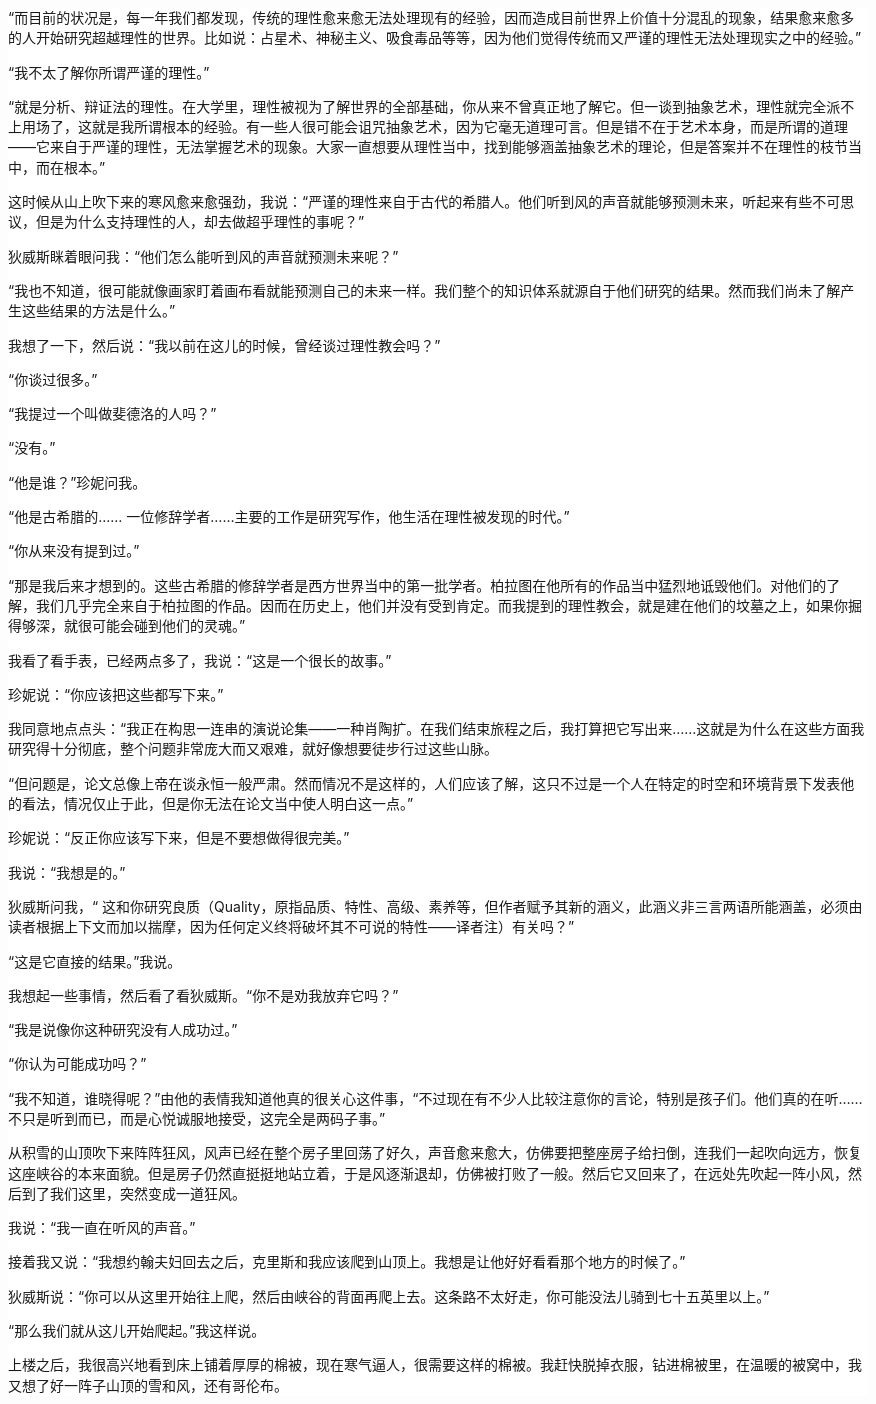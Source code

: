 “而目前的状况是，每一年我们都发现，传统的理性愈来愈无法处理现有的经验，因而造成目前世界上价值十分混乱的现象，结果愈来愈多的人开始研究超越理性的世界。比如说：占星术、神秘主义、吸食毒品等等，因为他们觉得传统而又严谨的理性无法处理现实之中的经验。”

“我不太了解你所谓严谨的理性。”

“就是分析、辩证法的理性。在大学里，理性被视为了解世界的全部基础，你从来不曾真正地了解它。但一谈到抽象艺术，理性就完全派不上用场了，这就是我所谓根本的经验。有一些人很可能会诅咒抽象艺术，因为它毫无道理可言。但是错不在于艺术本身，而是所谓的道理——它来自于严谨的理性，无法掌握艺术的现象。大家一直想要从理性当中，找到能够涵盖抽象艺术的理论，但是答案并不在理性的枝节当中，而在根本。”

这时候从山上吹下来的寒风愈来愈强劲，我说：“严谨的理性来自于古代的希腊人。他们听到风的声音就能够预测未来，听起来有些不可思议，但是为什么支持理性的人，却去做超乎理性的事呢？”

狄威斯眯着眼问我：“他们怎么能听到风的声音就预测未来呢？”

“我也不知道，很可能就像画家盯着画布看就能预测自己的未来一样。我们整个的知识体系就源自于他们研究的结果。然而我们尚未了解产生这些结果的方法是什么。”

我想了一下，然后说：“我以前在这儿的时候，曾经谈过理性教会吗？”

“你谈过很多。”

“我提过一个叫做斐德洛的人吗？”

“没有。”

“他是谁？”珍妮问我。

“他是古希腊的…… 一位修辞学者……主要的工作是研究写作，他生活在理性被发现的时代。”

“你从来没有提到过。”

“那是我后来才想到的。这些古希腊的修辞学者是西方世界当中的第一批学者。柏拉图在他所有的作品当中猛烈地诋毁他们。对他们的了解，我们几乎完全来自于柏拉图的作品。因而在历史上，他们并没有受到肯定。而我提到的理性教会，就是建在他们的坟墓之上，如果你掘得够深，就很可能会碰到他们的灵魂。”

我看了看手表，已经两点多了，我说：“这是一个很长的故事。”

珍妮说：“你应该把这些都写下来。”

我同意地点点头：“我正在构思一连串的演说论集——一种肖陶扩。在我们结束旅程之后，我打算把它写出来……这就是为什么在这些方面我研究得十分彻底，整个问题非常庞大而又艰难，就好像想要徒步行过这些山脉。

“但问题是，论文总像上帝在谈永恒一般严肃。然而情况不是这样的，人们应该了解，这只不过是一个人在特定的时空和环境背景下发表他的看法，情况仅止于此，但是你无法在论文当中使人明白这一点。”

珍妮说：“反正你应该写下来，但是不要想做得很完美。”

我说：“我想是的。”

狄威斯问我，“ 这和你研究良质（Quality，原指品质、特性、高级、素养等，但作者赋予其新的涵义，此涵义非三言两语所能涵盖，必须由读者根据上下文而加以揣摩，因为任何定义终将破坏其不可说的特性——译者注）有关吗？”

“这是它直接的结果。”我说。

我想起一些事情，然后看了看狄威斯。“你不是劝我放弃它吗？”

“我是说像你这种研究没有人成功过。”

“你认为可能成功吗？”

“我不知道，谁晓得呢？”由他的表情我知道他真的很关心这件事，“不过现在有不少人比较注意你的言论，特别是孩子们。他们真的在听……不只是听到而已，而是心悦诚服地接受，这完全是两码子事。”

从积雪的山顶吹下来阵阵狂风，风声已经在整个房子里回荡了好久，声音愈来愈大，仿佛要把整座房子给扫倒，连我们一起吹向远方，恢复这座峡谷的本来面貌。但是房子仍然直挺挺地站立着，于是风逐渐退却，仿佛被打败了一般。然后它又回来了，在远处先吹起一阵小风，然后到了我们这里，突然变成一道狂风。

我说：“我一直在听风的声音。”

接着我又说：“我想约翰夫妇回去之后，克里斯和我应该爬到山顶上。我想是让他好好看看那个地方的时候了。”

狄威斯说：“你可以从这里开始往上爬，然后由峡谷的背面再爬上去。这条路不太好走，你可能没法儿骑到七十五英里以上。”

“那么我们就从这儿开始爬起。”我这样说。

上楼之后，我很高兴地看到床上铺着厚厚的棉被，现在寒气逼人，很需要这样的棉被。我赶快脱掉衣服，钻进棉被里，在温暖的被窝中，我又想了好一阵子山顶的雪和风，还有哥伦布。






